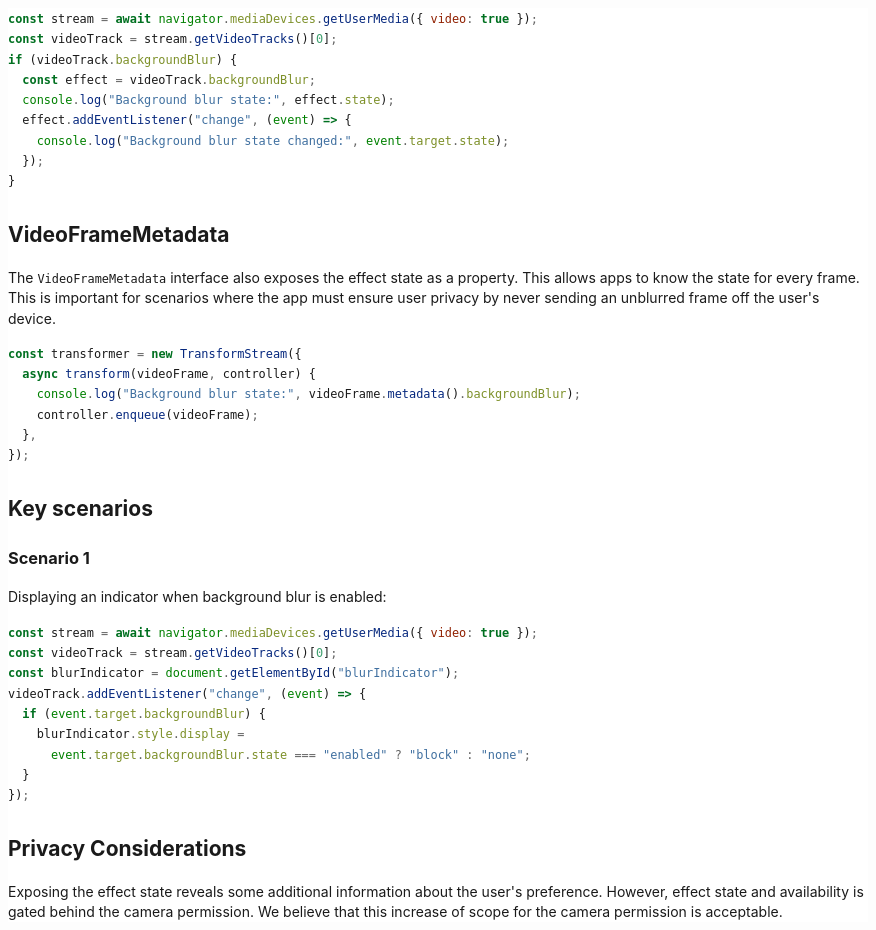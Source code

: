 ```js
const stream = await navigator.mediaDevices.getUserMedia({ video: true });
const videoTrack = stream.getVideoTracks()[0];
if (videoTrack.backgroundBlur) {
  const effect = videoTrack.backgroundBlur;
  console.log("Background blur state:", effect.state);
  effect.addEventListener("change", (event) => {
    console.log("Background blur state changed:", event.target.state);
  });
}
```

## VideoFrameMetadata

The `VideoFrameMetadata` interface also exposes the effect state as a
property. This allows apps to know the state for every frame. This is important
for scenarios where the app must ensure user privacy by never sending an
unblurred frame off the user's device.

```js
const transformer = new TransformStream({
  async transform(videoFrame, controller) {
    console.log("Background blur state:", videoFrame.metadata().backgroundBlur);
    controller.enqueue(videoFrame);
  },
});
```

## Key scenarios

### Scenario 1

Displaying an indicator when background blur is enabled:

```js
const stream = await navigator.mediaDevices.getUserMedia({ video: true });
const videoTrack = stream.getVideoTracks()[0];
const blurIndicator = document.getElementById("blurIndicator");
videoTrack.addEventListener("change", (event) => {
  if (event.target.backgroundBlur) {
    blurIndicator.style.display =
      event.target.backgroundBlur.state === "enabled" ? "block" : "none";
  }
});
```
## Privacy Considerations

Exposing the effect state reveals some additional information about the user's
preference.  However, effect state and availability is gated behind the camera
permission. We believe that this increase of scope for the camera permission is
acceptable.
